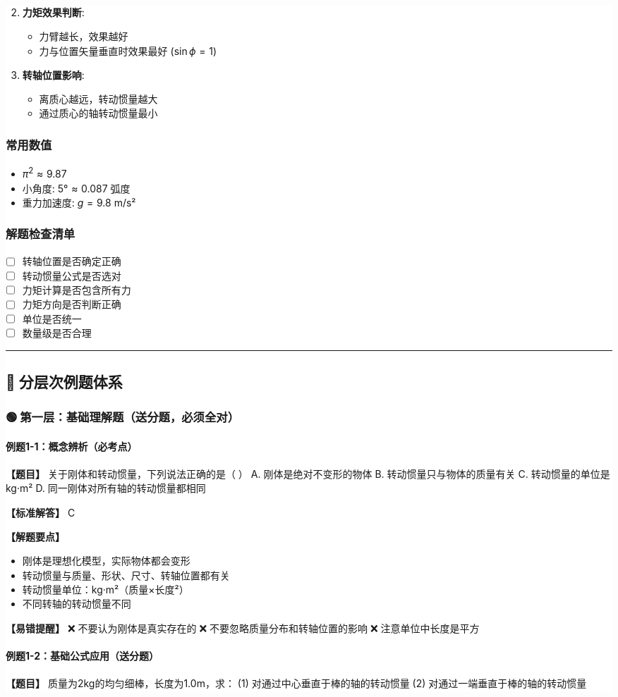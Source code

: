 2. **力矩效果判断**:
   - 力臂越长，效果越好
   - 力与位置矢量垂直时效果最好 ($\sin\phi = 1$)

3. **转轴位置影响**:
   - 离质心越远，转动惯量越大
   - 通过质心的轴转动惯量最小

### 常用数值
- $\pi^2 \approx 9.87$
- 小角度: $5° \approx 0.087$ 弧度
- 重力加速度: $g = 9.8$ m/s²

### 解题检查清单
- [ ] 转轴位置是否确定正确
- [ ] 转动惯量公式是否选对
- [ ] 力矩计算是否包含所有力
- [ ] 力矩方向是否判断正确
- [ ] 单位是否统一
- [ ] 数量级是否合理

---

## 💪 分层次例题体系

### 🟢 第一层：基础理解题（送分题，必须全对）

#### 例题1-1：概念辨析（必考点）
**【题目】** 关于刚体和转动惯量，下列说法正确的是（ ）
A. 刚体是绝对不变形的物体
B. 转动惯量只与物体的质量有关
C. 转动惯量的单位是 kg·m²
D. 同一刚体对所有轴的转动惯量都相同

**【标准解答】** C

**【解题要点】**
- 刚体是理想化模型，实际物体都会变形
- 转动惯量与质量、形状、尺寸、转轴位置都有关
- 转动惯量单位：kg·m²（质量×长度²）
- 不同转轴的转动惯量不同

**【易错提醒】**
❌ 不要认为刚体是真实存在的
❌ 不要忽略质量分布和转轴位置的影响
❌ 注意单位中长度是平方

#### 例题1-2：基础公式应用（送分题）
**【题目】** 质量为2kg的均匀细棒，长度为1.0m，求：
(1) 对通过中心垂直于棒的轴的转动惯量
(2) 对通过一端垂直于棒的轴的转动惯量
